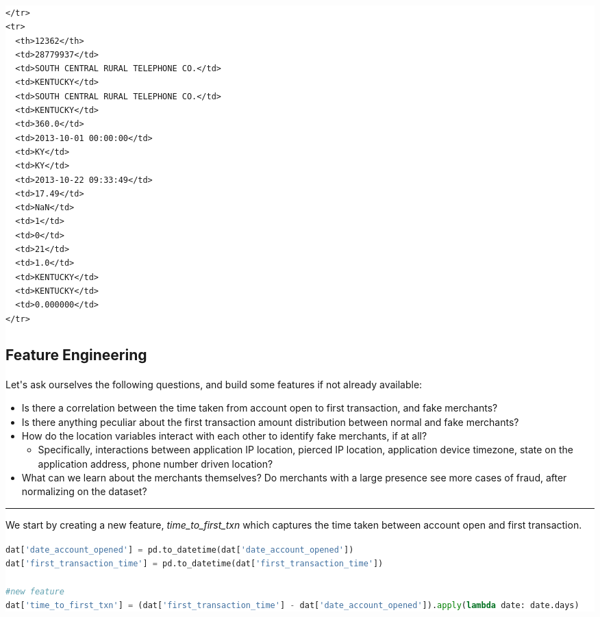     </tr>
    <tr>
      <th>12362</th>
      <td>28779937</td>
      <td>SOUTH CENTRAL RURAL TELEPHONE CO.</td>
      <td>KENTUCKY</td>
      <td>SOUTH CENTRAL RURAL TELEPHONE CO.</td>
      <td>KENTUCKY</td>
      <td>360.0</td>
      <td>2013-10-01 00:00:00</td>
      <td>KY</td>
      <td>KY</td>
      <td>2013-10-22 09:33:49</td>
      <td>17.49</td>
      <td>NaN</td>
      <td>1</td>
      <td>0</td>
      <td>21</td>
      <td>1.0</td>
      <td>KENTUCKY</td>
      <td>KENTUCKY</td>
      <td>0.000000</td>
    </tr>
  </tbody>
</table>
</div>



## Feature Engineering  

Let's ask ourselves the following questions, and build some features if not already available:  
* Is there a correlation between the time taken from account open to first transaction, and fake merchants?  
* Is there anything peculiar about the first transaction amount distribution between normal and fake merchants?  
* How do the location variables interact with each other to identify fake merchants, if at all?  
    * Specifically, interactions between application IP location, pierced IP location, application device timezone, state on the application address, phone number driven location?  
* What can we learn about the merchants themselves? Do merchants with a large presence see more cases of fraud, after normalizing on the dataset? 

--- 

We start by creating a new feature, *time_to_first_txn* which captures the time taken between account open and first transaction.


```python
dat['date_account_opened'] = pd.to_datetime(dat['date_account_opened'])
dat['first_transaction_time'] = pd.to_datetime(dat['first_transaction_time'])

#new feature
dat['time_to_first_txn'] = (dat['first_transaction_time'] - dat['date_account_opened']).apply(lambda date: date.days)
```
